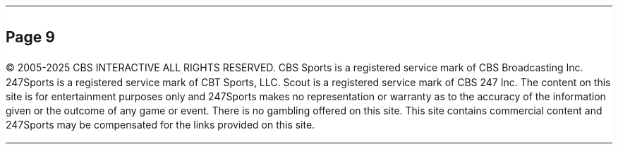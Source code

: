 

---

## Page 9

© 2005-2025 CBS INTERACTIVE ALL RIGHTS RESERVED. CBS Sports is a registered service mark of CBS Broadcasting Inc. 247Sports is a registered service mark of CBT Sports, LLC. Scout is a registered service mark of CBS 247 Inc.
The content on this site is for entertainment purposes only and 247Sports makes no representation or warranty as to the accuracy of the information given or the outcome of any game or event.
There is no gambling offered on this site. This site contains commercial content and 247Sports may be compensated for the links provided on this site.

---

